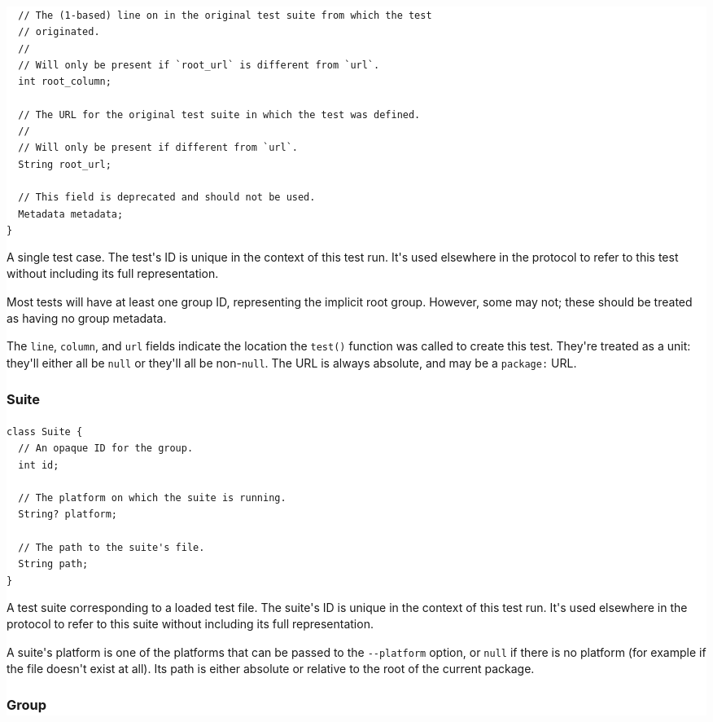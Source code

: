 ```
  // The (1-based) line on in the original test suite from which the test
  // originated.
  //
  // Will only be present if `root_url` is different from `url`.
  int root_column;

  // The URL for the original test suite in which the test was defined.
  //
  // Will only be present if different from `url`.
  String root_url;

  // This field is deprecated and should not be used.
  Metadata metadata;
}
```

A single test case. The test's ID is unique in the context of this test run.
It's used elsewhere in the protocol to refer to this test without including its
full representation.

Most tests will have at least one group ID, representing the implicit root
group. However, some may not; these should be treated as having no group
metadata.

The `line`, `column`, and `url` fields indicate the location the `test()`
function was called to create this test. They're treated as a unit: they'll
either all be `null` or they'll all be non-`null`. The URL is always absolute,
and may be a `package:` URL.

### Suite

```
class Suite {
  // An opaque ID for the group.
  int id;

  // The platform on which the suite is running.
  String? platform;

  // The path to the suite's file.
  String path;
}
```

A test suite corresponding to a loaded test file. The suite's ID is unique in
the context of this test run. It's used elsewhere in the protocol to refer to
this suite without including its full representation.

A suite's platform is one of the platforms that can be passed to the
`--platform` option, or `null` if there is no platform (for example if the file
doesn't exist at all). Its path is either absolute or relative to the root of
the current package.

### Group
